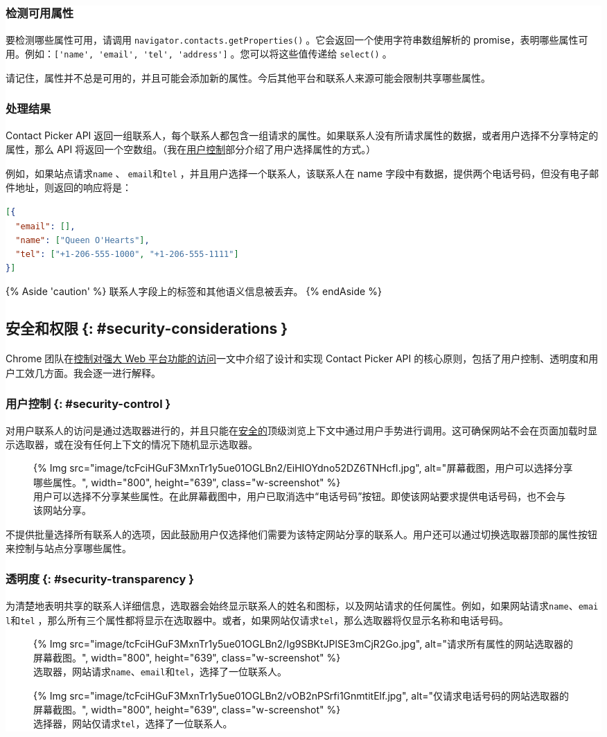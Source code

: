 ### 检测可用属性

要检测哪些属性可用，请调用 `navigator.contacts.getProperties()` 。它会返回一个使用字符串数组解析的 promise，表明哪些属性可用。例如：`['name', 'email', 'tel', 'address']` 。您可以将这些值传递给 `select()` 。

请记住，属性并不总是可用的，并且可能会添加新的属性。今后其他平台和联系人来源可能会限制共享哪些属性。

### 处理结果

Contact Picker API 返回一组联系人，每个联系人都包含一组请求的属性。如果联系人没有所请求属性的数据，或者用户选择不分享特定的属性，那么 API 将返回一个空数组。（我在[用户控制](#security-control)部分介绍了用户选择属性的方式。）

例如，如果站点请求`name` 、 `email`和`tel` ，并且用户选择一个联系人，该联系人在 name 字段中有数据，提供两个电话号码，但没有电子邮件地址，则返回的响应将是：

```json
[{
  "email": [],
  "name": ["Queen O'Hearts"],
  "tel": ["+1-206-555-1000", "+1-206-555-1111"]
}]
```

{% Aside 'caution' %} 联系人字段上的标签和其他语义信息被丢弃。 {% endAside %}

## 安全和权限  {: #security-considerations }

Chrome 团队在[控制对强大 Web 平台功能的访问](https://chromium.googlesource.com/chromium/src/+/lkgr/docs/security/permissions-for-powerful-web-platform-features.md)一文中介绍了设计和实现 Contact Picker API 的核心原则，包括了用户控制、透明度和用户工效几方面。我会逐一进行解释。

### 用户控制 {: #security-control }

对用户联系人的访问是通过选取器进行的，并且只能在[安全的](https://w3c.github.io/webappsec-secure-contexts/)顶级浏览上下文中通过用户手势进行调用。这可确保网站不会在页面加载时显示选取器，或在没有任何上下文的情况下随机显示选取器。

<figure class="w-figure w-figure--inline-right">{% Img src="image/tcFciHGuF3MxnTr1y5ue01OGLBn2/EiHIOYdno52DZ6TNHcfI.jpg", alt="屏幕截图，用户可以选择分享哪些属性。", width="800", height="639", class="w-screenshot" %}<figcaption class="w-figcaption">用户可以选择不分享某些属性。在此屏幕截图中，用户已取消选中“电话号码”按钮。即使该网站要求提供电话号码，也不会与该网站分享。</figcaption></figure>

不提供批量选择所有联系人的选项，因此鼓励用户仅选择他们需要为该特定网站分享的联系人。用户还可以通过切换选取器顶部的属性按钮来控制与站点分享哪些属性。

### 透明度 {: #security-transparency }

为清楚地表明共享的联系人详细信息，选取器会始终显示联系人的姓名和图标，以及网站请求的任何属性。例如，如果网站请求`name`、`email`和`tel` ，那么所有三个属性都将显示在选取器中。或者，如果网站仅请求`tel`，那么选取器将仅显示名称和电话号码。

<div class="switcher">
  <figure class="w-figure">{% Img src="image/tcFciHGuF3MxnTr1y5ue01OGLBn2/Ig9SBKtJPlSE3mCjR2Go.jpg", alt="请求所有属性的网站选取器的屏幕截图。", width="800", height="639", class="w-screenshot" %}<figcaption class="w-figcaption">选取器，网站请求<code>name</code>、<code>email</code>和<code>tel</code>，选择了一位联系人。</figcaption></figure>
  <figure class="w-figure">{% Img src="image/tcFciHGuF3MxnTr1y5ue01OGLBn2/vOB2nPSrfi1GnmtitElf.jpg", alt="仅请求电话号码的网站选取器的屏幕截图。", width="800", height="639", class="w-screenshot" %}<figcaption class="w-figcaption">选择器，网站仅请求<code>tel</code>，选择了一位联系人。</figcaption></figure>
</div>
